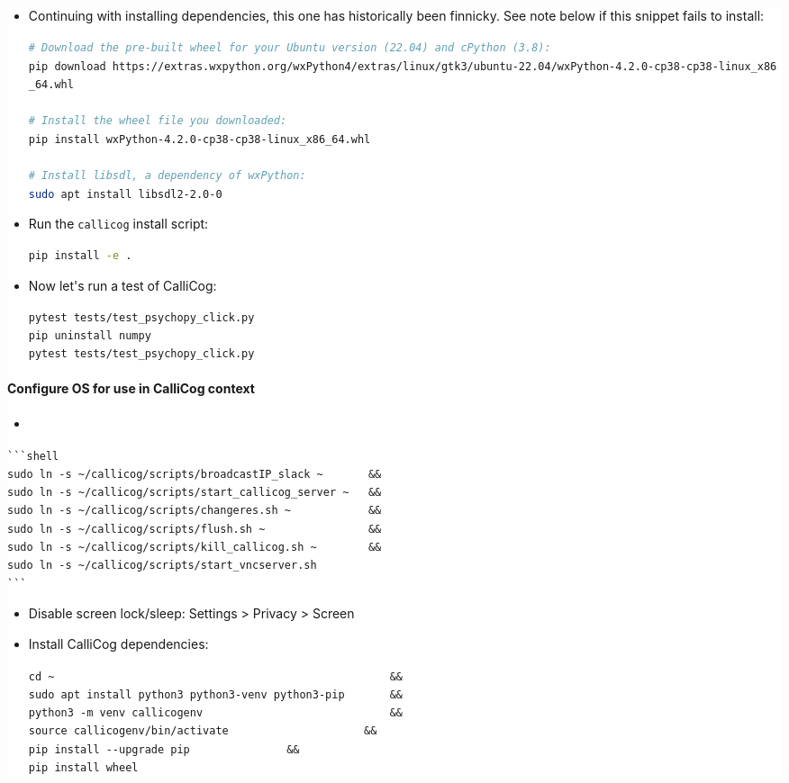 * Continuing with installing dependencies, this one has historically been finnicky. See note below if this snippet fails to install:
    ```sh
    # Download the pre-built wheel for your Ubuntu version (22.04) and cPython (3.8):
    pip download https://extras.wxpython.org/wxPython4/extras/linux/gtk3/ubuntu-22.04/wxPython-4.2.0-cp38-cp38-linux_x86_64.whl

    # Install the wheel file you downloaded:
    pip install wxPython-4.2.0-cp38-cp38-linux_x86_64.whl

    # Install libsdl, a dependency of wxPython:
    sudo apt install libsdl2-2.0-0
    ```

* Run the `callicog` install script:

   ```sh
   pip install -e .
   ```

* Now let's run a test of CalliCog:
    ```sh
    pytest tests/test_psychopy_click.py 
    pip uninstall numpy
    pytest tests/test_psychopy_click.py 
    ```

#### Configure OS for use in CalliCog context




* 

	```shell 
	sudo ln -s ~/callicog/scripts/broadcastIP_slack ~       &&
	sudo ln -s ~/callicog/scripts/start_callicog_server ~   &&
	sudo ln -s ~/callicog/scripts/changeres.sh ~            &&
	sudo ln -s ~/callicog/scripts/flush.sh ~                &&
	sudo ln -s ~/callicog/scripts/kill_callicog.sh ~        &&
	sudo ln -s ~/callicog/scripts/start_vncserver.sh
	```

* Disable screen lock/sleep: Settings > Privacy > Screen
* Install CalliCog dependencies:

	```shell
	cd ~                                                    && 
	sudo apt install python3 python3-venv python3-pip       &&
	python3 -m venv callicogenv                             &&
	source callicogenv/bin/activate                 	&&
	pip install --upgrade pip				&&
	pip install wheel
	```
